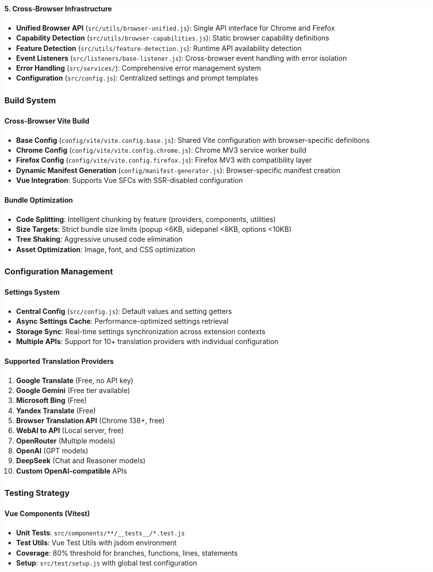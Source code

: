 #### 5. **Cross-Browser Infrastructure**
- **Unified Browser API** (`src/utils/browser-unified.js`): Single API interface for Chrome and Firefox
- **Capability Detection** (`src/utils/browser-capabilities.js`): Static browser capability definitions
- **Feature Detection** (`src/utils/feature-detection.js`): Runtime API availability detection
- **Event Listeners** (`src/listeners/base-listener.js`): Cross-browser event handling with error isolation
- **Error Handling** (`src/services/`): Comprehensive error management system
- **Configuration** (`src/config.js`): Centralized settings and prompt templates

### Build System

#### Cross-Browser Vite Build
- **Base Config** (`config/vite/vite.config.base.js`): Shared Vite configuration with browser-specific definitions
- **Chrome Config** (`config/vite/vite.config.chrome.js`): Chrome MV3 service worker build
- **Firefox Config** (`config/vite/vite.config.firefox.js`): Firefox MV3 with compatibility layer
- **Dynamic Manifest Generation** (`config/manifest-generator.js`): Browser-specific manifest creation
- **Vue Integration**: Supports Vue SFCs with SSR-disabled configuration

#### Bundle Optimization
- **Code Splitting**: Intelligent chunking by feature (providers, components, utilities)
- **Size Targets**: Strict bundle size limits (popup <6KB, sidepanel <8KB, options <10KB)
- **Tree Shaking**: Aggressive unused code elimination
- **Asset Optimization**: Image, font, and CSS optimization

### Configuration Management

#### Settings System
- **Central Config** (`src/config.js`): Default values and setting getters
- **Async Settings Cache**: Performance-optimized settings retrieval
- **Storage Sync**: Real-time settings synchronization across extension contexts
- **Multiple APIs**: Support for 10+ translation providers with individual configuration

#### Supported Translation Providers
1. **Google Translate** (Free, no API key)
2. **Google Gemini** (Free tier available)
3. **Microsoft Bing** (Free)
4. **Yandex Translate** (Free)
5. **Browser Translation API** (Chrome 138+, free)
6. **WebAI to API** (Local server, free)
7. **OpenRouter** (Multiple models)
8. **OpenAI** (GPT models)
9. **DeepSeek** (Chat and Reasoner models)
10. **Custom OpenAI-compatible** APIs

### Testing Strategy

#### Vue Components (Vitest)
- **Unit Tests**: `src/components/**/__tests__/*.test.js`
- **Test Utils**: Vue Test Utils with jsdom environment
- **Coverage**: 80% threshold for branches, functions, lines, statements
- **Setup**: `src/test/setup.js` with global test configuration
